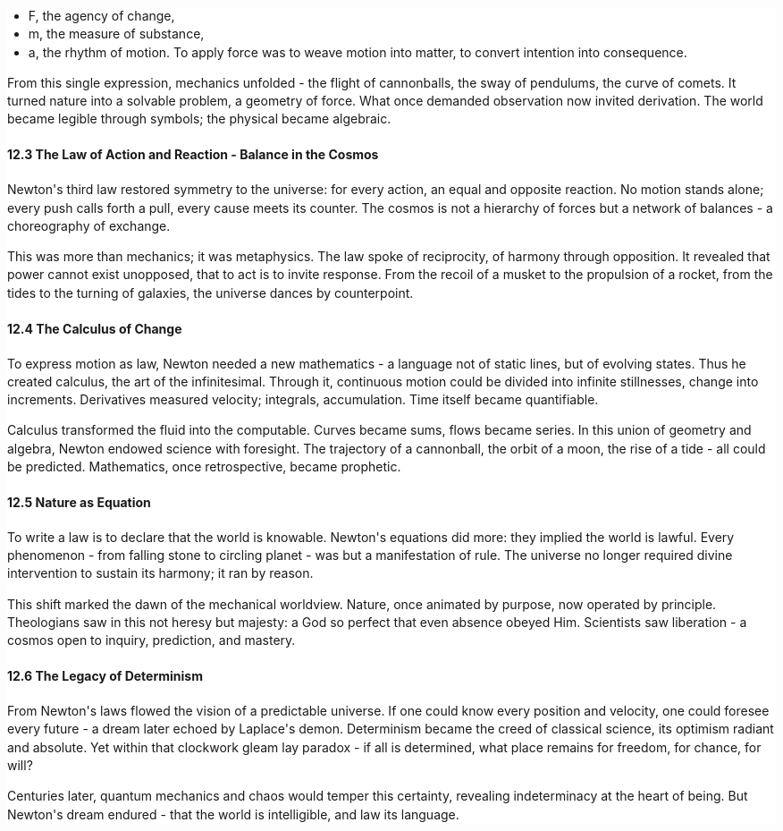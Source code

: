 - F, the agency of change,
- m, the measure of substance,
- a, the rhythm of motion.
  To apply force was to weave motion into matter, to convert intention into consequence.

From this single expression, mechanics unfolded - the flight of cannonballs, the sway of pendulums, the curve of comets. It turned nature into a solvable problem, a geometry of force. What once demanded observation now invited derivation. The world became legible through symbols; the physical became algebraic.

#### 12.3 The Law of Action and Reaction - Balance in the Cosmos

Newton's third law restored symmetry to the universe: for every action, an equal and opposite reaction. No motion stands alone; every push calls forth a pull, every cause meets its counter. The cosmos is not a hierarchy of forces but a network of balances - a choreography of exchange.

This was more than mechanics; it was metaphysics. The law spoke of reciprocity, of harmony through opposition. It revealed that power cannot exist unopposed, that to act is to invite response. From the recoil of a musket to the propulsion of a rocket, from the tides to the turning of galaxies, the universe dances by counterpoint.

#### 12.4 The Calculus of Change

To express motion as law, Newton needed a new mathematics - a language not of static lines, but of evolving states. Thus he created calculus, the art of the infinitesimal. Through it, continuous motion could be divided into infinite stillnesses, change into increments. Derivatives measured velocity; integrals, accumulation. Time itself became quantifiable.

Calculus transformed the fluid into the computable. Curves became sums, flows became series. In this union of geometry and algebra, Newton endowed science with foresight. The trajectory of a cannonball, the orbit of a moon, the rise of a tide - all could be predicted. Mathematics, once retrospective, became prophetic.

#### 12.5 Nature as Equation

To write a law is to declare that the world is knowable. Newton's equations did more: they implied the world is lawful. Every phenomenon - from falling stone to circling planet - was but a manifestation of rule. The universe no longer required divine intervention to sustain its harmony; it ran by reason.

This shift marked the dawn of the mechanical worldview. Nature, once animated by purpose, now operated by principle. Theologians saw in this not heresy but majesty: a God so perfect that even absence obeyed Him. Scientists saw liberation - a cosmos open to inquiry, prediction, and mastery.

#### 12.6 The Legacy of Determinism

From Newton's laws flowed the vision of a predictable universe. If one could know every position and velocity, one could foresee every future - a dream later echoed by Laplace's demon. Determinism became the creed of classical science, its optimism radiant and absolute. Yet within that clockwork gleam lay paradox - if all is determined, what place remains for freedom, for chance, for will?

Centuries later, quantum mechanics and chaos would temper this certainty, revealing indeterminacy at the heart of being. But Newton's dream endured - that the world is intelligible, and law its language.
